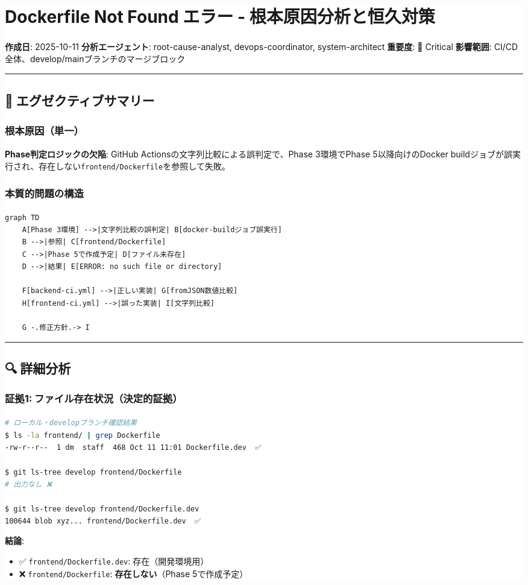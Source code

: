 # Dockerfile Not Found エラー - 根本原因分析と恒久対策

**作成日**: 2025-10-11
**分析エージェント**: root-cause-analyst, devops-coordinator, system-architect
**重要度**: 🔴 Critical
**影響範囲**: CI/CD全体、develop/mainブランチのマージブロック

---

## 🎯 エグゼクティブサマリー

### 根本原因（単一）

**Phase判定ロジックの欠陥**: GitHub Actionsの文字列比較による誤判定で、Phase 3環境でPhase 5以降向けのDocker buildジョブが誤実行され、存在しない`frontend/Dockerfile`を参照して失敗。

### 本質的問題の構造

```mermaid
graph TD
    A[Phase 3環境] -->|文字列比較の誤判定| B[docker-buildジョブ誤実行]
    B -->|参照| C[frontend/Dockerfile]
    C -->|Phase 5で作成予定| D[ファイル未存在]
    D -->|結果| E[ERROR: no such file or directory]

    F[backend-ci.yml] -->|正しい実装| G[fromJSON数値比較]
    H[frontend-ci.yml] -->|誤った実装| I[文字列比較]

    G -.修正方針.-> I
```

---

## 🔍 詳細分析

### 証拠1: ファイル存在状況（決定的証拠）

```bash
# ローカル・developブランチ確認結果
$ ls -la frontend/ | grep Dockerfile
-rw-r--r--  1 dm  staff  468 Oct 11 11:01 Dockerfile.dev  ✅

$ git ls-tree develop frontend/Dockerfile
# 出力なし ❌

$ git ls-tree develop frontend/Dockerfile.dev
100644 blob xyz... frontend/Dockerfile.dev  ✅
```

**結論**:
- ✅ `frontend/Dockerfile.dev`: 存在（開発環境用）
- ❌ `frontend/Dockerfile`: **存在しない**（Phase 5で作成予定）

